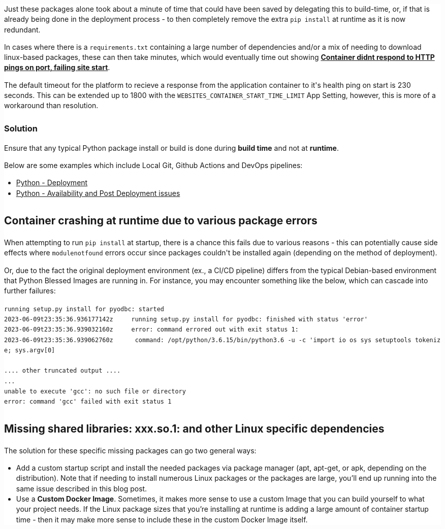 Just these packages alone took about a minute of time that could have been saved by delegating this to build-time, or, if that is already being done in the deployment process - to then completely remove the extra `pip install` at runtime as it is now redundant.

In cases where there is a `requirements.txt` containing a large number of dependencies and/or a mix of needing to download linux-based packages, these can then take minutes, which would eventually time out showing **[Container didnt respond to HTTP pings on port, failing site start](https://azureossd.github.io/2023/04/18/Troubleshooting-Container-didnt-respond-to-HTTP-pings-failing-to-start-site/index.html)**.

The default timeout for the platform to recieve a response from the application container to it's health ping on start is 230 seconds. This can be extended up to 1800 with the `WEBSITES_CONTAINER_START_TIME_LIMIT` App Setting, however, this is more of a workaround than resolution.

### Solution
Ensure that any typical Python package install or build is done during **build time** and not at **runtime**.

Below are some examples which include Local Git, Github Actions and DevOps pipelines:
- [Python - Deployment](https://azureossd.github.io/python/#deployment)
- [Python - Availability and Post Deployment issues](https://azureossd.github.io/python/#availability-and-post-deployment-issues)

## Container crashing at runtime due to various package errors
When attempting to run `pip install` at startup, there is a chance this fails due to various reasons - this can potentially cause side effects where `modulenotfound` errors occur since packages couldn't be installed again (depending on the method of deployment).

Or, due to the fact the original deployment environment (ex., a CI/CD pipeline) differs from the typical Debian-based environment that Python Blessed Images are running in. For instance, you may encounter something like the below, which can cascade into further failures:

```
running setup.py install for pyodbc: started
2023-06-09t23:35:36.936177142z     running setup.py install for pyodbc: finished with status 'error'
2023-06-09t23:35:36.939032160z     error: command errored out with exit status 1:
2023-06-09t23:35:36.939062760z      command: /opt/python/3.6.15/bin/python3.6 -u -c 'import io os sys setuptools tokenize; sys.argv[0]

.... other truncated output ....
...
unable to execute 'gcc': no such file or directory
error: command 'gcc' failed with exit status 1
```

## Missing shared libraries: xxx.so.1: and other Linux specific dependencies
The solution for these specific missing packages can go two general ways:

- Add a custom startup script and install the needed packages via package manager (apt, apt-get, or apk, depending on the distribution). Note that if needing to install numerous Linux packages or the packages are large, you’ll end up running into the same issue described in this blog post.
- Use a **Custom Docker Image**. Sometimes, it makes more sense to use a custom Image that you can build yourself to what your project needs. If the Linux package sizes that you’re installing at runtime is adding a large amount of container startup time - then it may make more sense to include these in the custom Docker Image itself.